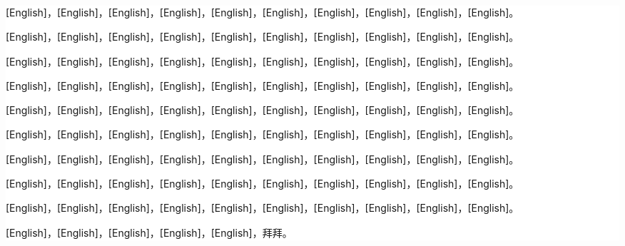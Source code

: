 [English]，[English]，[English]，[English]，[English]，[English]，[English]，[English]，[English]，[English]。

[English]，[English]，[English]，[English]，[English]，[English]，[English]，[English]，[English]，[English]。

[English]，[English]，[English]，[English]，[English]，[English]，[English]，[English]，[English]，[English]。

[English]，[English]，[English]，[English]，[English]，[English]，[English]，[English]，[English]，[English]。

[English]，[English]，[English]，[English]，[English]，[English]，[English]，[English]，[English]，[English]。

[English]，[English]，[English]，[English]，[English]，[English]，[English]，[English]，[English]，[English]。

[English]，[English]，[English]，[English]，[English]，[English]，[English]，[English]，[English]，[English]。

[English]，[English]，[English]，[English]，[English]，[English]，[English]，[English]，[English]，[English]。

[English]，[English]，[English]，[English]，[English]，[English]，[English]，[English]，[English]，[English]。

[English]，[English]，[English]，[English]，[English]，拜拜。